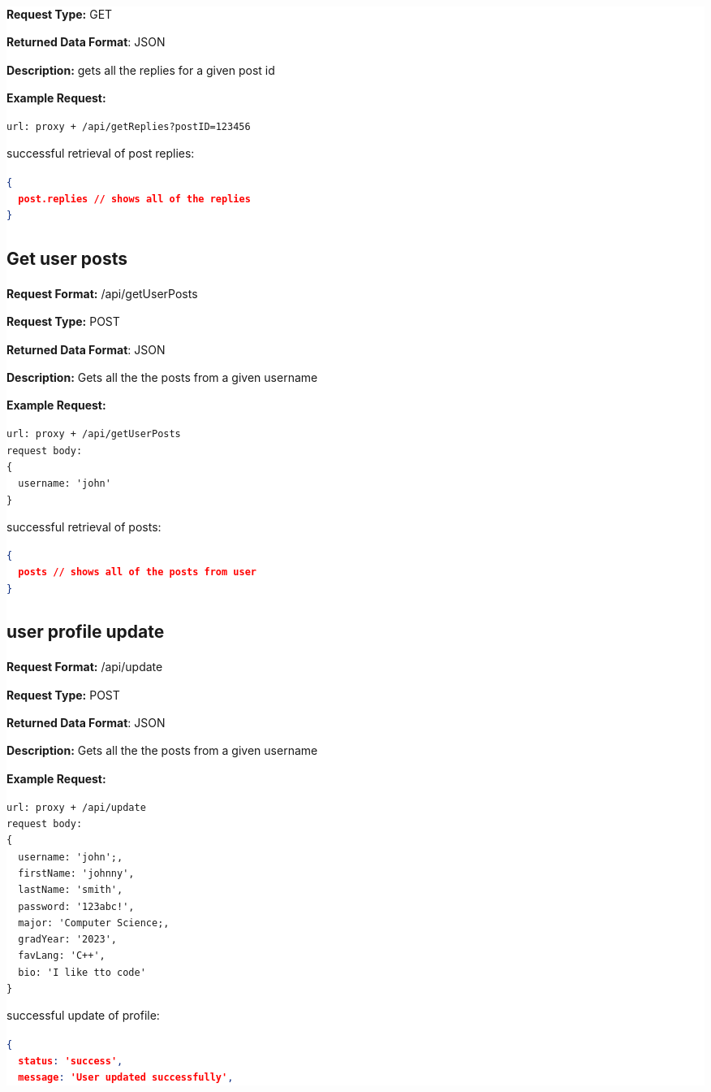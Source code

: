 **Request Type:** GET

**Returned Data Format**: JSON

**Description:** gets all the replies for a given post id

**Example Request:**
```
url: proxy + /api/getReplies?postID=123456
```
successful retrieval of post replies:
```json
{
  post.replies // shows all of the replies
}
```
## Get user posts
**Request Format:** /api/getUserPosts

**Request Type:** POST

**Returned Data Format**: JSON

**Description:** Gets all the the posts from a given username

**Example Request:**
```
url: proxy + /api/getUserPosts
request body:
{
  username: 'john'
}
```
successful retrieval of posts:
```json
{
  posts // shows all of the posts from user
}
```
## user profile update
**Request Format:** /api/update

**Request Type:** POST

**Returned Data Format**: JSON

**Description:** Gets all the the posts from a given username

**Example Request:**
```
url: proxy + /api/update
request body:
{
  username: 'john';,
  firstName: 'johnny',
  lastName: 'smith',
  password: '123abc!',
  major: 'Computer Science;,
  gradYear: '2023',
  favLang: 'C++',
  bio: 'I like tto code'
}
```
successful update of profile:
```json
{
  status: 'success',
  message: 'User updated successfully',
```